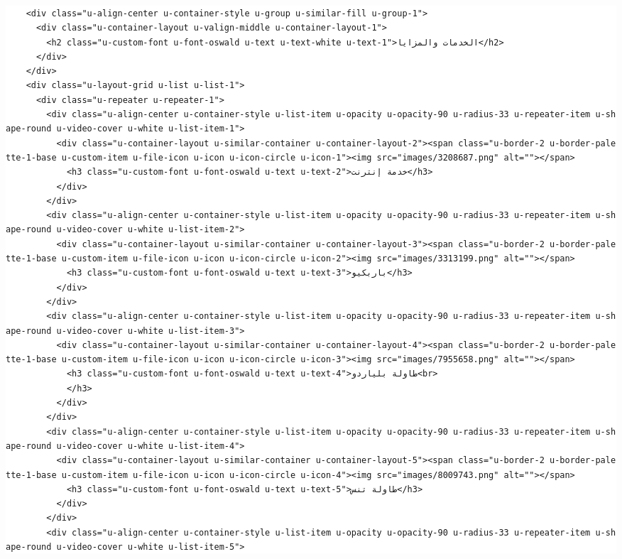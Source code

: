         <div class="u-align-center u-container-style u-group u-similar-fill u-group-1">
          <div class="u-container-layout u-valign-middle u-container-layout-1">
            <h2 class="u-custom-font u-font-oswald u-text u-text-white u-text-1">الخدمات والمزايا</h2>
          </div>
        </div>
        <div class="u-layout-grid u-list u-list-1">
          <div class="u-repeater u-repeater-1">
            <div class="u-align-center u-container-style u-list-item u-opacity u-opacity-90 u-radius-33 u-repeater-item u-shape-round u-video-cover u-white u-list-item-1">
              <div class="u-container-layout u-similar-container u-container-layout-2"><span class="u-border-2 u-border-palette-1-base u-custom-item u-file-icon u-icon u-icon-circle u-icon-1"><img src="images/3208687.png" alt=""></span>
                <h3 class="u-custom-font u-font-oswald u-text u-text-2">خدمة إنترنت</h3>
              </div>
            </div>
            <div class="u-align-center u-container-style u-list-item u-opacity u-opacity-90 u-radius-33 u-repeater-item u-shape-round u-video-cover u-white u-list-item-2">
              <div class="u-container-layout u-similar-container u-container-layout-3"><span class="u-border-2 u-border-palette-1-base u-custom-item u-file-icon u-icon u-icon-circle u-icon-2"><img src="images/3313199.png" alt=""></span>
                <h3 class="u-custom-font u-font-oswald u-text u-text-3">باربكيو</h3>
              </div>
            </div>
            <div class="u-align-center u-container-style u-list-item u-opacity u-opacity-90 u-radius-33 u-repeater-item u-shape-round u-video-cover u-white u-list-item-3">
              <div class="u-container-layout u-similar-container u-container-layout-4"><span class="u-border-2 u-border-palette-1-base u-custom-item u-file-icon u-icon u-icon-circle u-icon-3"><img src="images/7955658.png" alt=""></span>
                <h3 class="u-custom-font u-font-oswald u-text u-text-4">طاولة بلياردو<br>
                </h3>
              </div>
            </div>
            <div class="u-align-center u-container-style u-list-item u-opacity u-opacity-90 u-radius-33 u-repeater-item u-shape-round u-video-cover u-white u-list-item-4">
              <div class="u-container-layout u-similar-container u-container-layout-5"><span class="u-border-2 u-border-palette-1-base u-custom-item u-file-icon u-icon u-icon-circle u-icon-4"><img src="images/8009743.png" alt=""></span>
                <h3 class="u-custom-font u-font-oswald u-text u-text-5">طاولة تنس</h3>
              </div>
            </div>
            <div class="u-align-center u-container-style u-list-item u-opacity u-opacity-90 u-radius-33 u-repeater-item u-shape-round u-video-cover u-white u-list-item-5">